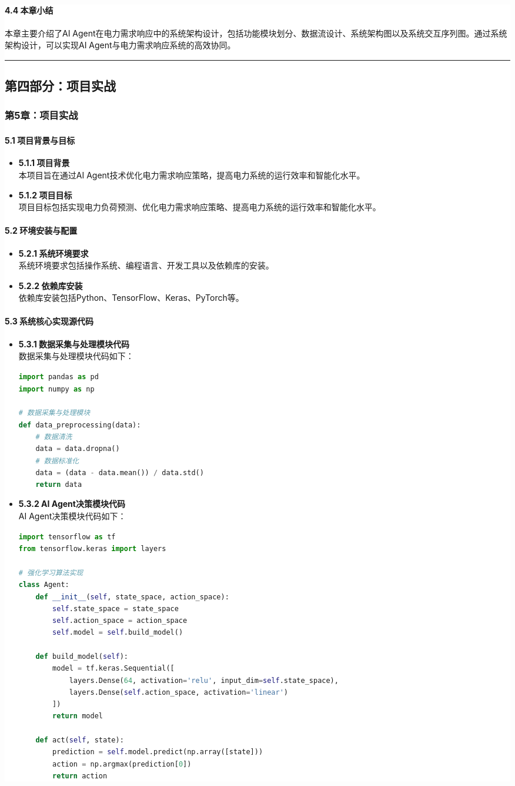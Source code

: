 #### 4.4 本章小结  
  本章主要介绍了AI Agent在电力需求响应中的系统架构设计，包括功能模块划分、数据流设计、系统架构图以及系统交互序列图。通过系统架构设计，可以实现AI Agent与电力需求响应系统的高效协同。

---

## 第四部分：项目实战

### 第5章：项目实战

#### 5.1 项目背景与目标
- **5.1.1 项目背景**  
  本项目旨在通过AI Agent技术优化电力需求响应策略，提高电力系统的运行效率和智能化水平。

- **5.1.2 项目目标**  
  项目目标包括实现电力负荷预测、优化电力需求响应策略、提高电力系统的运行效率和智能化水平。

#### 5.2 环境安装与配置
- **5.2.1 系统环境要求**  
  系统环境要求包括操作系统、编程语言、开发工具以及依赖库的安装。

- **5.2.2 依赖库安装**  
  依赖库安装包括Python、TensorFlow、Keras、PyTorch等。

#### 5.3 系统核心实现源代码
- **5.3.1 数据采集与处理模块代码**  
  数据采集与处理模块代码如下：

  ```python
  import pandas as pd
  import numpy as np

  # 数据采集与处理模块
  def data_preprocessing(data):
      # 数据清洗
      data = data.dropna()
      # 数据标准化
      data = (data - data.mean()) / data.std()
      return data
  ```

- **5.3.2 AI Agent决策模块代码**  
  AI Agent决策模块代码如下：

  ```python
  import tensorflow as tf
  from tensorflow.keras import layers

  # 强化学习算法实现
  class Agent:
      def __init__(self, state_space, action_space):
          self.state_space = state_space
          self.action_space = action_space
          self.model = self.build_model()

      def build_model(self):
          model = tf.keras.Sequential([
              layers.Dense(64, activation='relu', input_dim=self.state_space),
              layers.Dense(self.action_space, activation='linear')
          ])
          return model

      def act(self, state):
          prediction = self.model.predict(np.array([state]))
          action = np.argmax(prediction[0])
          return action
  ```